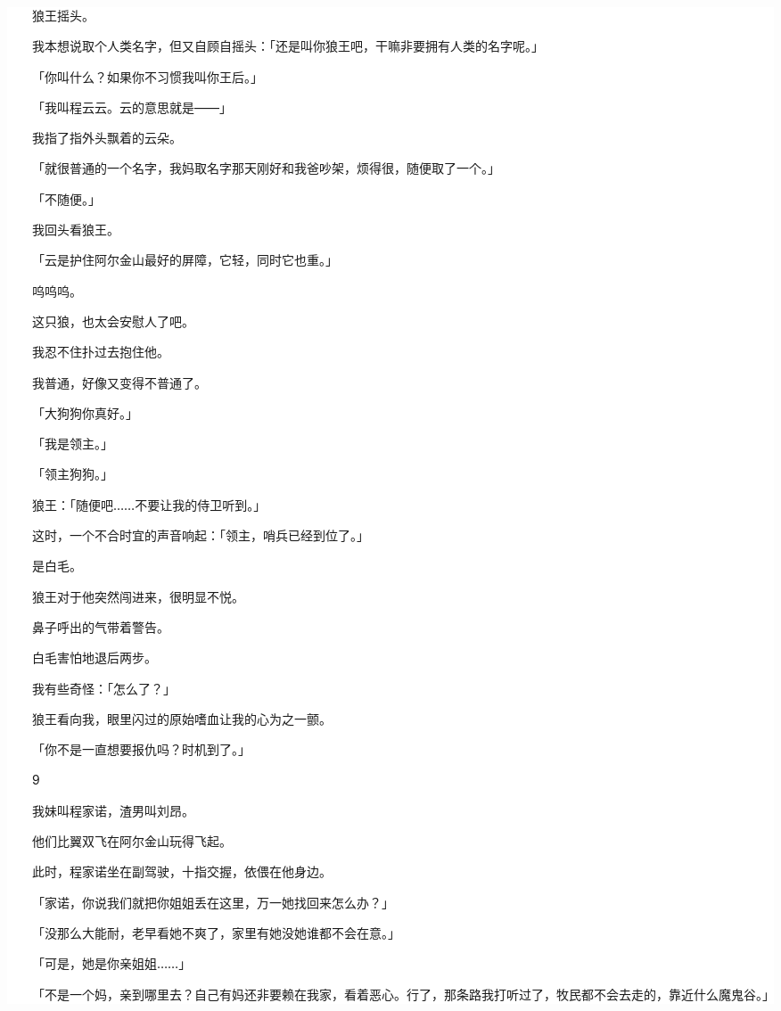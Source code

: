 &emsp;&emsp;狼王摇头。  
  
&emsp;&emsp;我本想说取个人类名字，但又自顾自摇头：「还是叫你狼王吧，干嘛非要拥有人类的名字呢。」  
  
&emsp;&emsp;「你叫什么？如果你不习惯我叫你王后。」  
  
&emsp;&emsp;「我叫程云云。云的意思就是——」  
  
&emsp;&emsp;我指了指外头飘着的云朵。  
  
&emsp;&emsp;「就很普通的一个名字，我妈取名字那天刚好和我爸吵架，烦得很，随便取了一个。」  
  
&emsp;&emsp;「不随便。」  
  
&emsp;&emsp;我回头看狼王。  
  
&emsp;&emsp;「云是护住阿尔金山最好的屏障，它轻，同时它也重。」  
  
&emsp;&emsp;呜呜呜。  
  
&emsp;&emsp;这只狼，也太会安慰人了吧。  
  
&emsp;&emsp;我忍不住扑过去抱住他。  
  
&emsp;&emsp;我普通，好像又变得不普通了。  
  
&emsp;&emsp;「大狗狗你真好。」  
  
&emsp;&emsp;「我是领主。」  
  
&emsp;&emsp;「领主狗狗。」  
  
&emsp;&emsp;狼王：「随便吧……不要让我的侍卫听到。」  
  
&emsp;&emsp;这时，一个不合时宜的声音响起：「领主，哨兵已经到位了。」  
  
&emsp;&emsp;是白毛。  
  
&emsp;&emsp;狼王对于他突然闯进来，很明显不悦。  
  
&emsp;&emsp;鼻子呼出的气带着警告。  
  
&emsp;&emsp;白毛害怕地退后两步。  
  
&emsp;&emsp;我有些奇怪：「怎么了？」  
  
&emsp;&emsp;狼王看向我，眼里闪过的原始嗜血让我的心为之一颤。  
  
&emsp;&emsp;「你不是一直想要报仇吗？时机到了。」  
  
&emsp;&emsp;9  
  
&emsp;&emsp;我妹叫程家诺，渣男叫刘昂。  
  
&emsp;&emsp;他们比翼双飞在阿尔金山玩得飞起。  
  
&emsp;&emsp;此时，程家诺坐在副驾驶，十指交握，依偎在他身边。  
  
&emsp;&emsp;「家诺，你说我们就把你姐姐丢在这里，万一她找回来怎么办？」  
  
&emsp;&emsp;「没那么大能耐，老早看她不爽了，家里有她没她谁都不会在意。」  
  
&emsp;&emsp;「可是，她是你亲姐姐……」  
  
&emsp;&emsp;「不是一个妈，亲到哪里去？自己有妈还非要赖在我家，看着恶心。行了，那条路我打听过了，牧民都不会去走的，靠近什么魔鬼谷。」  
  